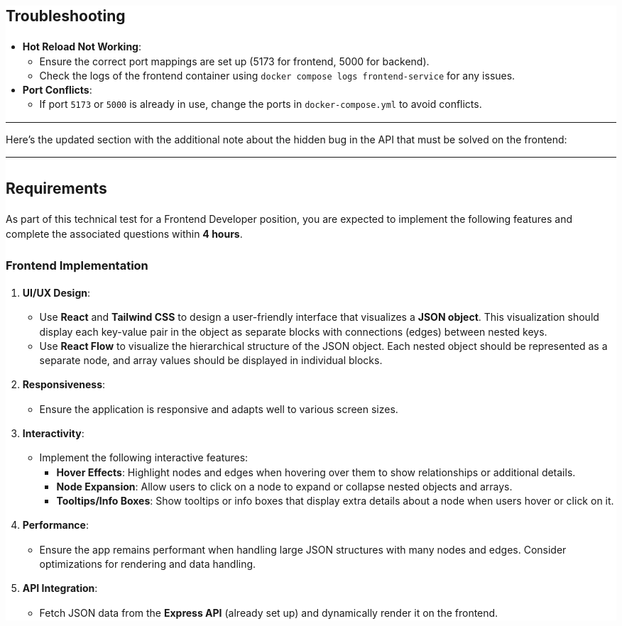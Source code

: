 ## Troubleshooting

- **Hot Reload Not Working**:
  - Ensure the correct port mappings are set up (5173 for frontend, 5000 for backend).
  - Check the logs of the frontend container using `docker compose logs frontend-service` for any issues.
- **Port Conflicts**:
  - If port `5173` or `5000` is already in use, change the ports in `docker-compose.yml` to avoid conflicts.

---

Here’s the updated section with the additional note about the hidden bug in the API that must be solved on the frontend:

---

## Requirements

As part of this technical test for a Frontend Developer position, you are expected to implement the following features and complete the associated questions within **4 hours**.

### Frontend Implementation

1. **UI/UX Design**:

   - Use **React** and **Tailwind CSS** to design a user-friendly interface that visualizes a **JSON object**. This visualization should display each key-value pair in the object as separate blocks with connections (edges) between nested keys.
   - Use **React Flow** to visualize the hierarchical structure of the JSON object. Each nested object should be represented as a separate node, and array values should be displayed in individual blocks.

2. **Responsiveness**:

   - Ensure the application is responsive and adapts well to various screen sizes.

3. **Interactivity**:

   - Implement the following interactive features:
     - **Hover Effects**: Highlight nodes and edges when hovering over them to show relationships or additional details.
     - **Node Expansion**: Allow users to click on a node to expand or collapse nested objects and arrays.
     - **Tooltips/Info Boxes**: Show tooltips or info boxes that display extra details about a node when users hover or click on it.

4. **Performance**:

   - Ensure the app remains performant when handling large JSON structures with many nodes and edges. Consider optimizations for rendering and data handling.

5. **API Integration**:

   - Fetch JSON data from the **Express API** (already set up) and dynamically render it on the frontend.
